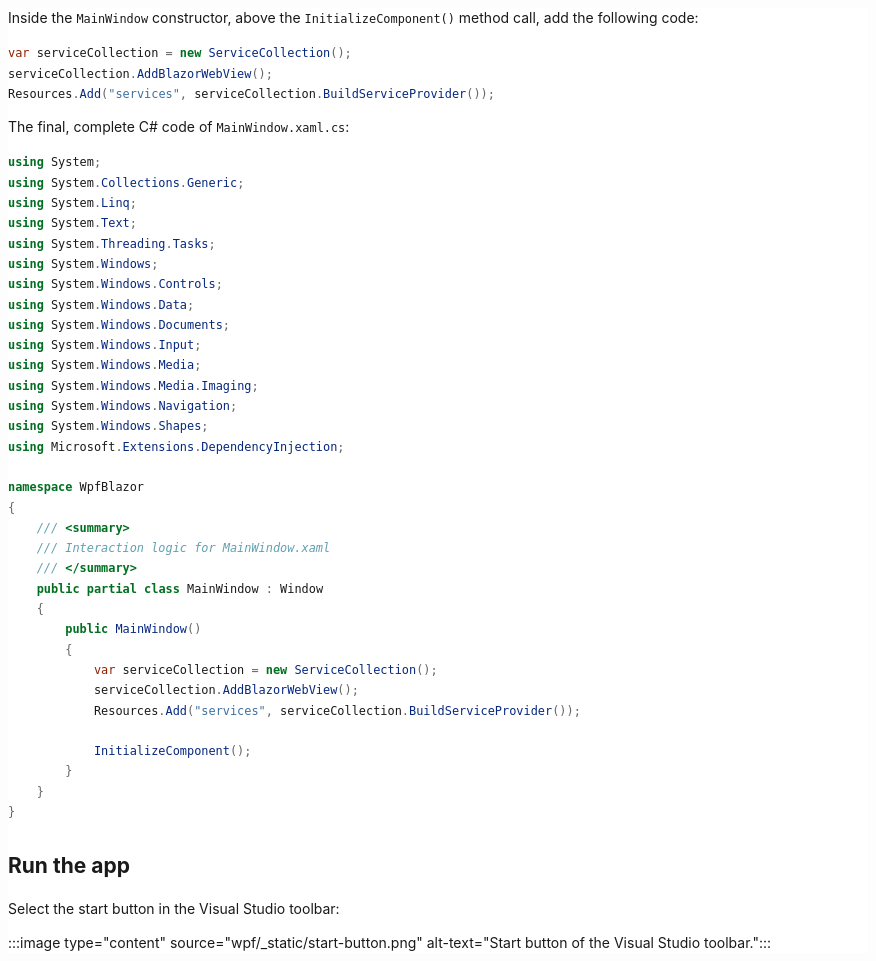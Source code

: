 Inside the `MainWindow` constructor, above the `InitializeComponent()` method call, add the following code:

```csharp
var serviceCollection = new ServiceCollection();
serviceCollection.AddBlazorWebView();
Resources.Add("services", serviceCollection.BuildServiceProvider());
```

The final, complete C# code of `MainWindow.xaml.cs`:

```csharp
using System;
using System.Collections.Generic;
using System.Linq;
using System.Text;
using System.Threading.Tasks;
using System.Windows;
using System.Windows.Controls;
using System.Windows.Data;
using System.Windows.Documents;
using System.Windows.Input;
using System.Windows.Media;
using System.Windows.Media.Imaging;
using System.Windows.Navigation;
using System.Windows.Shapes;
using Microsoft.Extensions.DependencyInjection;

namespace WpfBlazor
{
    /// <summary>
    /// Interaction logic for MainWindow.xaml
    /// </summary>
    public partial class MainWindow : Window
    {
        public MainWindow()
        {
            var serviceCollection = new ServiceCollection();
            serviceCollection.AddBlazorWebView();
            Resources.Add("services", serviceCollection.BuildServiceProvider());

            InitializeComponent();
        }
    }
}
```

## Run the app

Select the start button in the Visual Studio toolbar:

:::image type="content" source="wpf/_static/start-button.png" alt-text="Start button of the Visual Studio toolbar.":::
